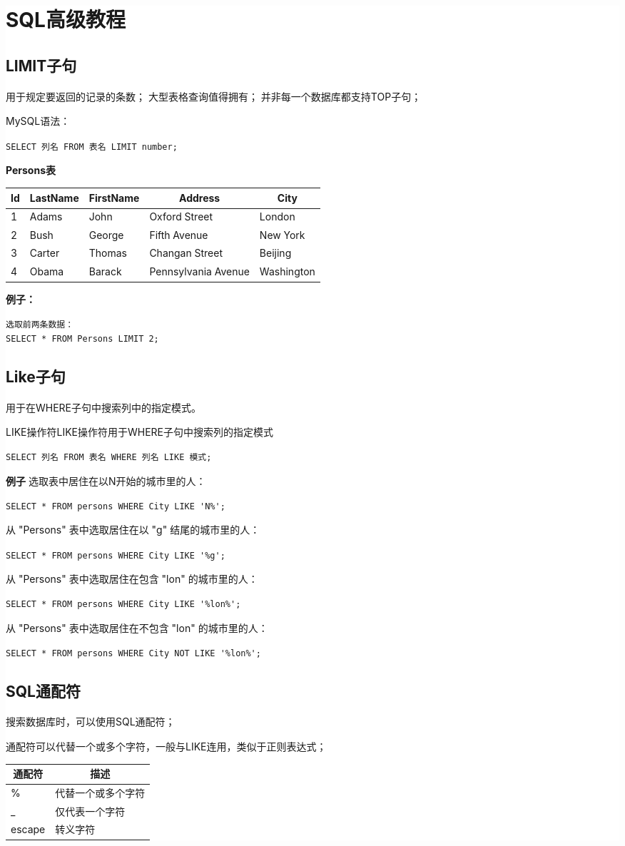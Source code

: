 # SQL高级教程

## LIMIT子句
用于规定要返回的记录的条数；
大型表格查询值得拥有；
并非每一个数据库都支持TOP子句；

MySQL语法：

    SELECT 列名 FROM 表名 LIMIT number;

**Persons表**

Id | LastName | FirstName | Address | City
---|----------|-----------|---------|-----
1 | Adams | John | Oxford Street | London
2 | Bush | George | Fifth Avenue | New York
3 | Carter | Thomas | Changan Street | Beijing
4 | Obama | Barack | Pennsylvania Avenue | Washington

**例子：**

    选取前两条数据：
    SELECT * FROM Persons LIMIT 2;

## Like子句
用于在WHERE子句中搜索列中的指定模式。

LIKE操作符LIKE操作符用于WHERE子句中搜索列的指定模式

    SELECT 列名 FROM 表名 WHERE 列名 LIKE 模式;

**例子**
选取表中居住在以N开始的城市里的人：

    SELECT * FROM persons WHERE City LIKE 'N%';

从 "Persons" 表中选取居住在以 "g" 结尾的城市里的人：

    SELECT * FROM persons WHERE City LIKE '%g';

从 "Persons" 表中选取居住在包含 "lon" 的城市里的人：

    SELECT * FROM persons WHERE City LIKE '%lon%';

从 "Persons" 表中选取居住在不包含 "lon" 的城市里的人：

    SELECT * FROM persons WHERE City NOT LIKE '%lon%';

## SQL通配符
搜索数据库时，可以使用SQL通配符；

通配符可以代替一个或多个字符，一般与LIKE连用，类似于正则表达式；

通配符 | 描述
----|---
% | 代替一个或多个字符
_ | 仅代表一个字符
escape | 转义字符
